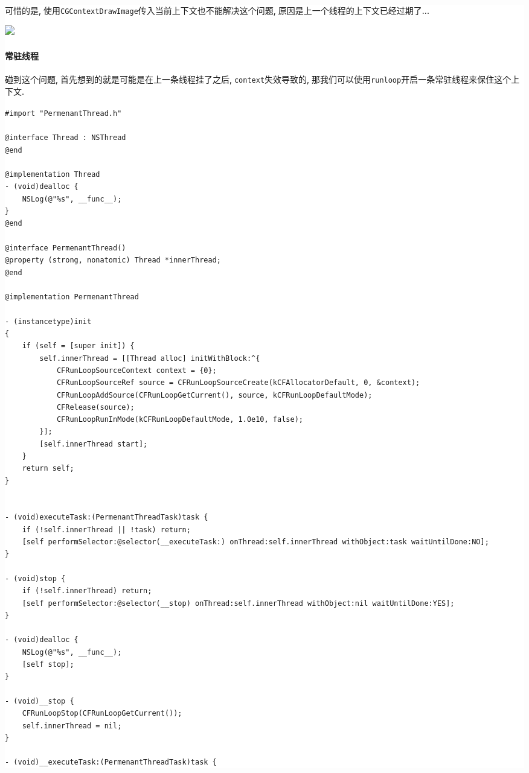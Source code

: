 可惜的是, 使用`CGContextDrawImage`传入当前上下文也不能解决这个问题, 原因是上一个线程的上下文已经过期了...

![](https://upload-images.jianshu.io/upload_images/12332870-9cf9655bf41931b0.png?imageMogr2/auto-orient/strip%7CimageView2/2/w/1240)

#### 常驻线程

碰到这个问题, 首先想到的就是可能是在上一条线程挂了之后, `context`失效导致的, 那我们可以使用`runloop`开启一条常驻线程来保住这个上下文.

```objc
#import "PermenantThread.h"

@interface Thread : NSThread
@end

@implementation Thread
- (void)dealloc {
    NSLog(@"%s", __func__);
}
@end

@interface PermenantThread()
@property (strong, nonatomic) Thread *innerThread;
@end

@implementation PermenantThread

- (instancetype)init
{
    if (self = [super init]) {
        self.innerThread = [[Thread alloc] initWithBlock:^{
            CFRunLoopSourceContext context = {0};
            CFRunLoopSourceRef source = CFRunLoopSourceCreate(kCFAllocatorDefault, 0, &context);
            CFRunLoopAddSource(CFRunLoopGetCurrent(), source, kCFRunLoopDefaultMode);
            CFRelease(source);
            CFRunLoopRunInMode(kCFRunLoopDefaultMode, 1.0e10, false);
        }];
        [self.innerThread start];
    }
    return self;
}


- (void)executeTask:(PermenantThreadTask)task {
    if (!self.innerThread || !task) return;
    [self performSelector:@selector(__executeTask:) onThread:self.innerThread withObject:task waitUntilDone:NO];
}

- (void)stop {
    if (!self.innerThread) return;
    [self performSelector:@selector(__stop) onThread:self.innerThread withObject:nil waitUntilDone:YES];
}

- (void)dealloc {
    NSLog(@"%s", __func__);
    [self stop];
}

- (void)__stop {
    CFRunLoopStop(CFRunLoopGetCurrent());
    self.innerThread = nil;
}

- (void)__executeTask:(PermenantThreadTask)task {
```